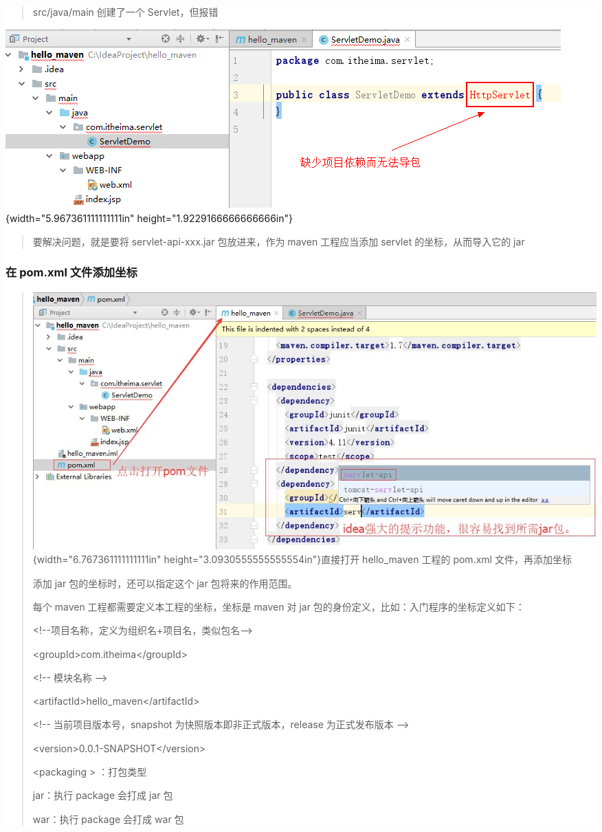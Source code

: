 > src/java/main 创建了一个 Servlet，但报错

![](javaee-day27-maven/image41.png){width="5.967361111111111in" height="1.9229166666666666in"}

> 要解决问题，就是要将 servlet-api-xxx.jar 包放进来，作为 maven 工程应当添加 servlet 的坐标，从而导入它的 jar

### 在 pom.xml 文件添加坐标

> ![](javaee-day27-maven/image42.jpeg){width="6.767361111111111in" height="3.0930555555555554in"}直接打开 hello\_maven 工程的 pom.xml 文件，再添加坐标
>
> 添加 jar 包的坐标时，还可以指定这个 jar 包将来的作用范围。
>
> 每个 maven 工程都需要定义本工程的坐标，坐标是 maven 对 jar 包的身份定义，比如：入门程序的坐标定义如下：
>
> \<!\--项目名称，定义为组织名+项目名，类似包名\--\>
>
> \<groupId\>com.itheima\</groupId\>
>
> \<!\-- 模块名称 \--\>
>
> \<artifactId\>hello\_maven\</artifactId\>
>
> \<!\-- 当前项目版本号，snapshot 为快照版本即非正式版本，release 为正式发布版本 \--\>
>
> \<version\>0.0.1-SNAPSHOT\</version\>
>
> \<packaging \> ：打包类型
>
> jar：执行 package 会打成 jar 包
>
> war：执行 package 会打成 war 包